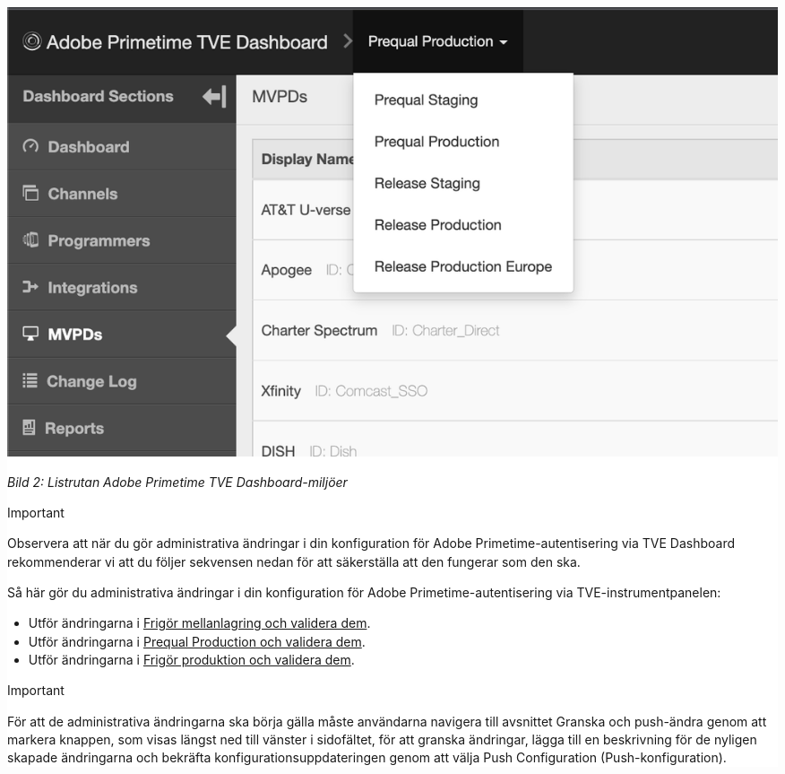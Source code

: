 ![Listruta för TVE Dashboard-miljöer](assets/tve-dashboard-env.png)

*Bild 2: Listrutan Adobe Primetime TVE Dashboard-miljöer*

>[!IMPORTANT]
>Observera att när du gör administrativa ändringar i din konfiguration för Adobe Primetime-autentisering via TVE Dashboard rekommenderar vi att du följer sekvensen nedan för att säkerställa att den fungerar som den ska.

Så här gör du administrativa ändringar i din konfiguration för Adobe Primetime-autentisering via TVE-instrumentpanelen:

* Utför ändringarna i [Frigör mellanlagring och validera dem](http://sp.auth-staging.adobe.com/apitest/api.html).
* Utför ändringarna i [Prequal Production och validera dem](http://sp.auth-staging.adobe.com/apitest/api.html).
* Utför ändringarna i [Frigör produktion och validera dem](http://sp.auth-staging.adobe.com/apitest/api.html).

>[!IMPORTANT]
>För att de administrativa ändringarna ska börja gälla måste användarna navigera till avsnittet Granska och push-ändra genom att markera knappen, som visas längst ned till vänster i sidofältet, för att granska ändringar, lägga till en beskrivning för de nyligen skapade ändringarna och bekräfta konfigurationsuppdateringen genom att välja Push Configuration (Push-konfiguration).
